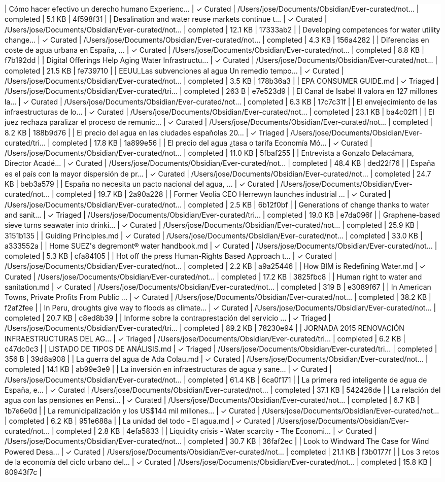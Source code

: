 | Cómo hacer efectivo un derecho humano Experienc... | ✓ Curated | /Users/jose/Documents/Obsidian/Ever-curated/not... | completed | 5.1 KB | 4f598f31 |
| Desalination and water reuse markets continue t... | ✓ Curated | /Users/jose/Documents/Obsidian/Ever-curated/not... | completed | 12.1 KB | 17333ab2 |
| Developing competences for water utility change... | ✓ Curated | /Users/jose/Documents/Obsidian/Ever-curated/not... | completed | 4.3 KB | 156a4282 |
| Diferencias en coste de agua urbana en España, ... | ✓ Curated | /Users/jose/Documents/Obsidian/Ever-curated/not... | completed | 8.8 KB | f7b192dd |
| Digital Offerings Help Aging Water Infrastructu... | ✓ Curated | /Users/jose/Documents/Obsidian/Ever-curated/not... | completed | 21.5 KB | fe739710 |
| EEUU_Las subvenciones al agua  Un remedio tempo... | ✓ Curated | /Users/jose/Documents/Obsidian/Ever-curated/not... | completed | 3.5 KB | 178b36a3 |
| EPA CONSUMER GUIDE.md | ✓ Triaged | /Users/jose/Documents/Obsidian/Ever-curated/tri... | completed | 263 B | e7e523d9 |
| El Canal de Isabel II valora en 127 millones la... | ✓ Curated | /Users/jose/Documents/Obsidian/Ever-curated/not... | completed | 6.3 KB | 17c7c31f |
| El envejecimiento de las infraestructuras de lo... | ✓ Curated | /Users/jose/Documents/Obsidian/Ever-curated/not... | completed | 23.1 KB | ba4c02f1 |
| El juez rechaza paralizar el proceso de remunic... | ✓ Curated | /Users/jose/Documents/Obsidian/Ever-curated/not... | completed | 8.2 KB | 188b9d76 |
| El precio del agua en las ciudades españolas 20... | ✓ Triaged | /Users/jose/Documents/Obsidian/Ever-curated/tri... | completed | 17.8 KB | 1a899e56 |
| El precio del agua ¿tasa o tarifa  Economía  Mó... | ✓ Curated | /Users/jose/Documents/Obsidian/Ever-curated/not... | completed | 11.0 KB | 5fbaf255 |
| Entrevista a Gonzalo Delacámara, Director Acadé... | ✓ Curated | /Users/jose/Documents/Obsidian/Ever-curated/not... | completed | 48.4 KB | ded22f76 |
| España es el país con la mayor dispersión de pr... | ✓ Curated | /Users/jose/Documents/Obsidian/Ever-curated/not... | completed | 24.7 KB | beb3a579 |
| España no necesita un pacto nacional del agua, ... | ✓ Curated | /Users/jose/Documents/Obsidian/Ever-curated/not... | completed | 19.7 KB | 2a90a228 |
| Former Veolia CEO Herrewyn launches industrial ... | ✓ Curated | /Users/jose/Documents/Obsidian/Ever-curated/not... | completed | 2.5 KB | 6b12f0bf |
| Generations of change thanks to water and sanit... | ✓ Triaged | /Users/jose/Documents/Obsidian/Ever-curated/tri... | completed | 19.0 KB | e7da096f |
| Graphene-based sieve turns seawater into drinki... | ✓ Curated | /Users/jose/Documents/Obsidian/Ever-curated/not... | completed | 25.9 KB | 3151b135 |
| Guiding Principles.md | ✓ Curated | /Users/jose/Documents/Obsidian/Ever-curated/not... | completed | 33.0 KB | a333552a |
| Home SUEZ's degremont® water handbook.md | ✓ Curated | /Users/jose/Documents/Obsidian/Ever-curated/not... | completed | 5.3 KB | cfa84105 |
| Hot off the press Human-Rights Based Approach t... | ✓ Curated | /Users/jose/Documents/Obsidian/Ever-curated/not... | completed | 2.2 KB | a9a25446 |
| How BIM is Redefining Water.md | ✓ Curated | /Users/jose/Documents/Obsidian/Ever-curated/not... | completed | 17.2 KB | 3825fbc8 |
| Human right to water and sanitation.md | ✓ Curated | /Users/jose/Documents/Obsidian/Ever-curated/not... | completed | 319 B | e3089f67 |
| In American Towns, Private Profits From Public ... | ✓ Curated | /Users/jose/Documents/Obsidian/Ever-curated/not... | completed | 38.2 KB | f2af2fee |
| In Peru, droughts give way to floods as climate... | ✓ Curated | /Users/jose/Documents/Obsidian/Ever-curated/not... | completed | 20.7 KB | c8ed8b39 |
| Informe sobre la contraprestación del servicio ... | ✓ Triaged | /Users/jose/Documents/Obsidian/Ever-curated/tri... | completed | 89.2 KB | 78230e94 |
| JORNADA 2015 RENOVACIÓN INFRAESTRUCTURAS DEL AG... | ✓ Triaged | /Users/jose/Documents/Obsidian/Ever-curated/tri... | completed | 6.2 KB | c47dc0c3 |
| LISTADO DE TIPOS DE ANÁLISIS.md | ✓ Triaged | /Users/jose/Documents/Obsidian/Ever-curated/tri... | completed | 356 B | 39d8a908 |
| La guerra del agua de Ada Colau.md | ✓ Curated | /Users/jose/Documents/Obsidian/Ever-curated/not... | completed | 14.1 KB | ab99e3e9 |
| La inversión en infraestructuras de agua y sane... | ✓ Curated | /Users/jose/Documents/Obsidian/Ever-curated/not... | completed | 61.4 KB | 6ca0f171 |
| La primera red inteligente de agua de España, e... | ✓ Curated | /Users/jose/Documents/Obsidian/Ever-curated/not... | completed | 37.1 KB | 542426de |
| La relación del agua con las pensiones en Pensi... | ✓ Curated | /Users/jose/Documents/Obsidian/Ever-curated/not... | completed | 6.7 KB | 1b7e6e0d |
| La remunicipalización y los US$144 mil millones... | ✓ Curated | /Users/jose/Documents/Obsidian/Ever-curated/not... | completed | 6.2 KB | 951e688a |
| La unidad del todo - El agua.md | ✓ Curated | /Users/jose/Documents/Obsidian/Ever-curated/not... | completed | 2.8 KB | 4efa5833 |
| Liquidity crisis - Water scarcity - The Economi... | ✓ Curated | /Users/jose/Documents/Obsidian/Ever-curated/not... | completed | 30.7 KB | 36faf2ec |
| Look to Windward The Case for Wind Powered Desa... | ✓ Curated | /Users/jose/Documents/Obsidian/Ever-curated/not... | completed | 21.1 KB | f3b0177f |
| Los 3 retos de la economía del ciclo urbano del... | ✓ Curated | /Users/jose/Documents/Obsidian/Ever-curated/not... | completed | 15.8 KB | 80943f7c |